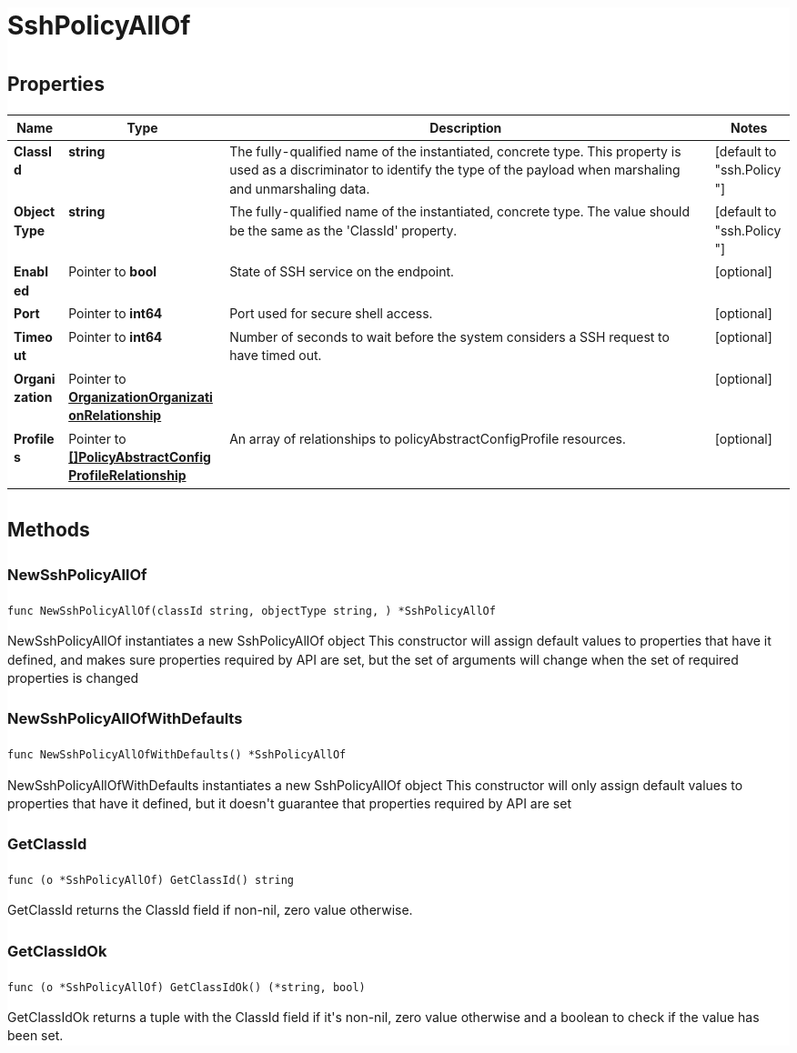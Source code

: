 # SshPolicyAllOf

## Properties

Name | Type | Description | Notes
------------ | ------------- | ------------- | -------------
**ClassId** | **string** | The fully-qualified name of the instantiated, concrete type. This property is used as a discriminator to identify the type of the payload when marshaling and unmarshaling data. | [default to "ssh.Policy"]
**ObjectType** | **string** | The fully-qualified name of the instantiated, concrete type. The value should be the same as the &#39;ClassId&#39; property. | [default to "ssh.Policy"]
**Enabled** | Pointer to **bool** | State of SSH service on the endpoint. | [optional] 
**Port** | Pointer to **int64** | Port used for secure shell access. | [optional] 
**Timeout** | Pointer to **int64** | Number of seconds to wait before the system considers a SSH request to have timed out. | [optional] 
**Organization** | Pointer to [**OrganizationOrganizationRelationship**](organization.Organization.Relationship.md) |  | [optional] 
**Profiles** | Pointer to [**[]PolicyAbstractConfigProfileRelationship**](policy.AbstractConfigProfile.Relationship.md) | An array of relationships to policyAbstractConfigProfile resources. | [optional] 

## Methods

### NewSshPolicyAllOf

`func NewSshPolicyAllOf(classId string, objectType string, ) *SshPolicyAllOf`

NewSshPolicyAllOf instantiates a new SshPolicyAllOf object
This constructor will assign default values to properties that have it defined,
and makes sure properties required by API are set, but the set of arguments
will change when the set of required properties is changed

### NewSshPolicyAllOfWithDefaults

`func NewSshPolicyAllOfWithDefaults() *SshPolicyAllOf`

NewSshPolicyAllOfWithDefaults instantiates a new SshPolicyAllOf object
This constructor will only assign default values to properties that have it defined,
but it doesn't guarantee that properties required by API are set

### GetClassId

`func (o *SshPolicyAllOf) GetClassId() string`

GetClassId returns the ClassId field if non-nil, zero value otherwise.

### GetClassIdOk

`func (o *SshPolicyAllOf) GetClassIdOk() (*string, bool)`

GetClassIdOk returns a tuple with the ClassId field if it's non-nil, zero value otherwise
and a boolean to check if the value has been set.
